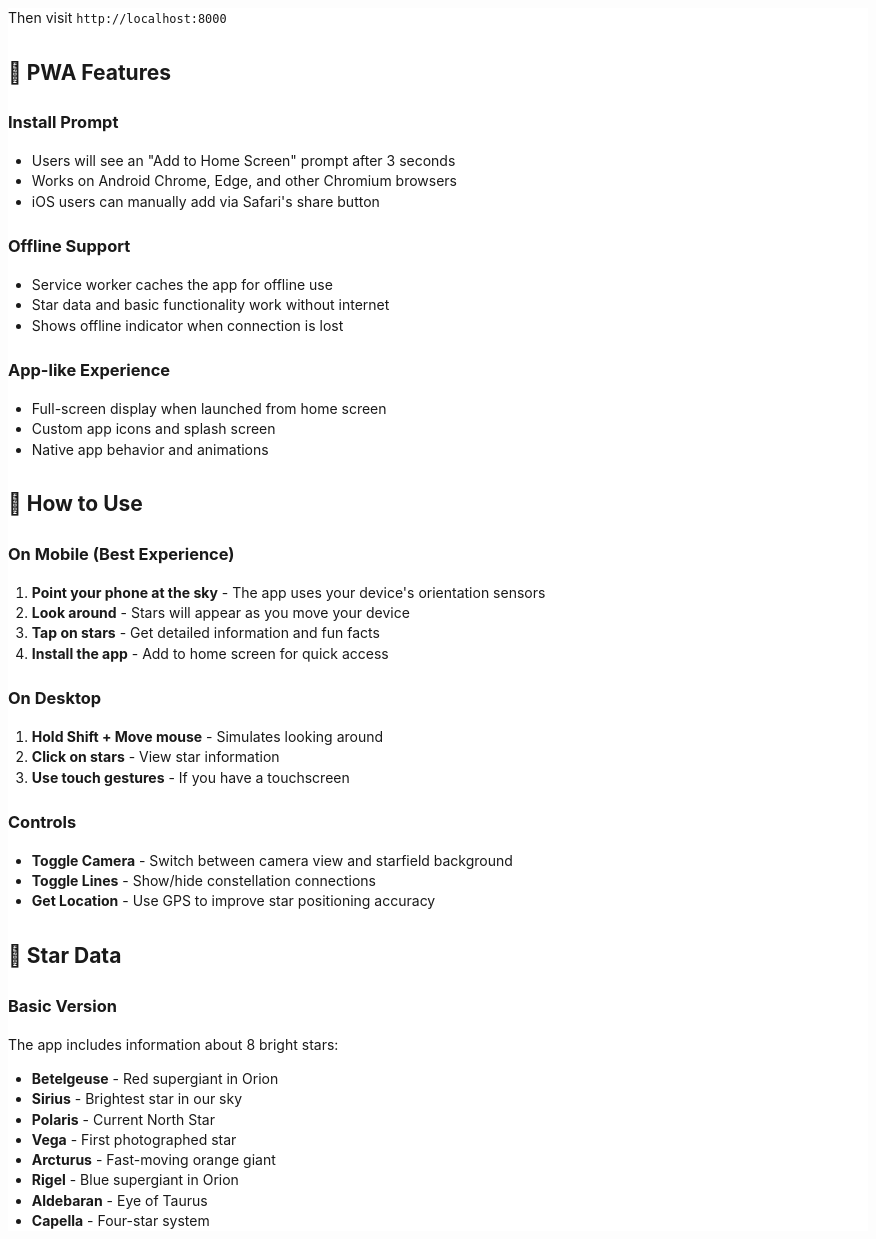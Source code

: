 Then visit `http://localhost:8000`

## 📱 PWA Features

### Install Prompt

- Users will see an "Add to Home Screen" prompt after 3 seconds
- Works on Android Chrome, Edge, and other Chromium browsers
- iOS users can manually add via Safari's share button

### Offline Support

- Service worker caches the app for offline use
- Star data and basic functionality work without internet
- Shows offline indicator when connection is lost

### App-like Experience

- Full-screen display when launched from home screen
- Custom app icons and splash screen
- Native app behavior and animations

## 🎯 How to Use

### On Mobile (Best Experience)

1. **Point your phone at the sky** - The app uses your device's orientation sensors
2. **Look around** - Stars will appear as you move your device
3. **Tap on stars** - Get detailed information and fun facts
4. **Install the app** - Add to home screen for quick access

### On Desktop

1. **Hold Shift + Move mouse** - Simulates looking around
2. **Click on stars** - View star information
3. **Use touch gestures** - If you have a touchscreen

### Controls

- **Toggle Camera** - Switch between camera view and starfield background
- **Toggle Lines** - Show/hide constellation connections
- **Get Location** - Use GPS to improve star positioning accuracy

## 🌟 Star Data

### Basic Version

The app includes information about 8 bright stars:

- **Betelgeuse** - Red supergiant in Orion
- **Sirius** - Brightest star in our sky
- **Polaris** - Current North Star
- **Vega** - First photographed star
- **Arcturus** - Fast-moving orange giant
- **Rigel** - Blue supergiant in Orion
- **Aldebaran** - Eye of Taurus
- **Capella** - Four-star system
